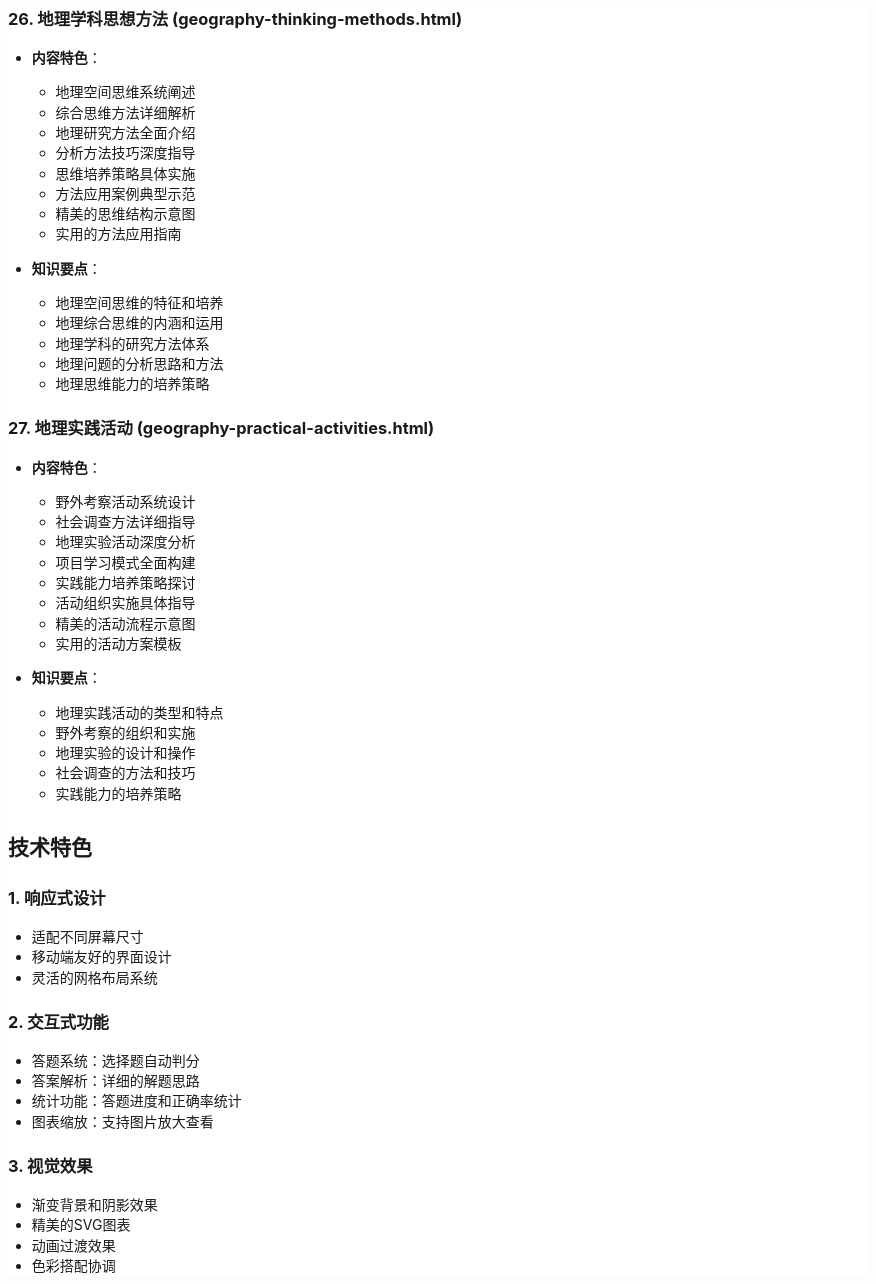 ### 26. 地理学科思想方法 (geography-thinking-methods.html)
- **内容特色**：
  - 地理空间思维系统阐述
  - 综合思维方法详细解析
  - 地理研究方法全面介绍
  - 分析方法技巧深度指导
  - 思维培养策略具体实施
  - 方法应用案例典型示范
  - 精美的思维结构示意图
  - 实用的方法应用指南

- **知识要点**：
  - 地理空间思维的特征和培养
  - 地理综合思维的内涵和运用
  - 地理学科的研究方法体系
  - 地理问题的分析思路和方法
  - 地理思维能力的培养策略

### 27. 地理实践活动 (geography-practical-activities.html)
- **内容特色**：
  - 野外考察活动系统设计
  - 社会调查方法详细指导
  - 地理实验活动深度分析
  - 项目学习模式全面构建
  - 实践能力培养策略探讨
  - 活动组织实施具体指导
  - 精美的活动流程示意图
  - 实用的活动方案模板

- **知识要点**：
  - 地理实践活动的类型和特点
  - 野外考察的组织和实施
  - 地理实验的设计和操作
  - 社会调查的方法和技巧
  - 实践能力的培养策略

## 技术特色

### 1. 响应式设计
- 适配不同屏幕尺寸
- 移动端友好的界面设计
- 灵活的网格布局系统

### 2. 交互式功能
- 答题系统：选择题自动判分
- 答案解析：详细的解题思路
- 统计功能：答题进度和正确率统计
- 图表缩放：支持图片放大查看

### 3. 视觉效果
- 渐变背景和阴影效果
- 精美的SVG图表
- 动画过渡效果
- 色彩搭配协调
